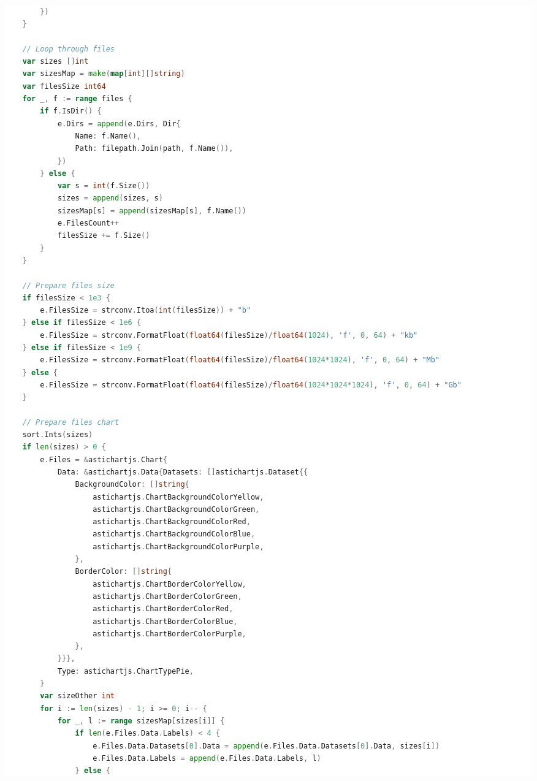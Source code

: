 ```go
		})
	}

	// Loop through files
	var sizes []int
	var sizesMap = make(map[int][]string)
	var filesSize int64
	for _, f := range files {
		if f.IsDir() {
			e.Dirs = append(e.Dirs, Dir{
				Name: f.Name(),
				Path: filepath.Join(path, f.Name()),
			})
		} else {
			var s = int(f.Size())
			sizes = append(sizes, s)
			sizesMap[s] = append(sizesMap[s], f.Name())
			e.FilesCount++
			filesSize += f.Size()
		}
	}

	// Prepare files size
	if filesSize < 1e3 {
		e.FilesSize = strconv.Itoa(int(filesSize)) + "b"
	} else if filesSize < 1e6 {
		e.FilesSize = strconv.FormatFloat(float64(filesSize)/float64(1024), 'f', 0, 64) + "kb"
	} else if filesSize < 1e9 {
		e.FilesSize = strconv.FormatFloat(float64(filesSize)/float64(1024*1024), 'f', 0, 64) + "Mb"
	} else {
		e.FilesSize = strconv.FormatFloat(float64(filesSize)/float64(1024*1024*1024), 'f', 0, 64) + "Gb"
	}

	// Prepare files chart
	sort.Ints(sizes)
	if len(sizes) > 0 {
		e.Files = &astichartjs.Chart{
			Data: &astichartjs.Data{Datasets: []astichartjs.Dataset{{
				BackgroundColor: []string{
					astichartjs.ChartBackgroundColorYellow,
					astichartjs.ChartBackgroundColorGreen,
					astichartjs.ChartBackgroundColorRed,
					astichartjs.ChartBackgroundColorBlue,
					astichartjs.ChartBackgroundColorPurple,
				},
				BorderColor: []string{
					astichartjs.ChartBorderColorYellow,
					astichartjs.ChartBorderColorGreen,
					astichartjs.ChartBorderColorRed,
					astichartjs.ChartBorderColorBlue,
					astichartjs.ChartBorderColorPurple,
				},
			}}},
			Type: astichartjs.ChartTypePie,
		}
		var sizeOther int
		for i := len(sizes) - 1; i >= 0; i-- {
			for _, l := range sizesMap[sizes[i]] {
				if len(e.Files.Data.Labels) < 4 {
					e.Files.Data.Datasets[0].Data = append(e.Files.Data.Datasets[0].Data, sizes[i])
					e.Files.Data.Labels = append(e.Files.Data.Labels, l)
				} else {
```